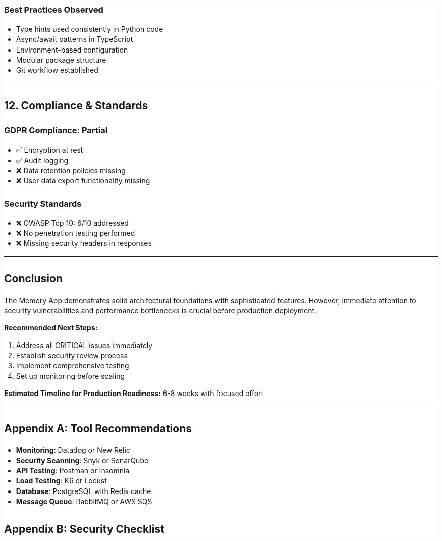 ### Best Practices Observed
- Type hints used consistently in Python code
- Async/await patterns in TypeScript
- Environment-based configuration
- Modular package structure
- Git workflow established

---

## 12. Compliance & Standards

### GDPR Compliance: Partial
- ✅ Encryption at rest
- ✅ Audit logging
- ❌ Data retention policies missing
- ❌ User data export functionality missing

### Security Standards
- ❌ OWASP Top 10: 6/10 addressed
- ❌ No penetration testing performed
- ❌ Missing security headers in responses

---

## Conclusion

The Memory App demonstrates solid architectural foundations with sophisticated features. However, immediate attention to security vulnerabilities and performance bottlenecks is crucial before production deployment.

**Recommended Next Steps:**
1. Address all CRITICAL issues immediately
2. Establish security review process
3. Implement comprehensive testing
4. Set up monitoring before scaling

**Estimated Timeline for Production Readiness:** 6-8 weeks with focused effort

---

## Appendix A: Tool Recommendations

- **Monitoring**: Datadog or New Relic
- **Security Scanning**: Snyk or SonarQube
- **API Testing**: Postman or Insomnia
- **Load Testing**: K6 or Locust
- **Database**: PostgreSQL with Redis cache
- **Message Queue**: RabbitMQ or AWS SQS

## Appendix B: Security Checklist
